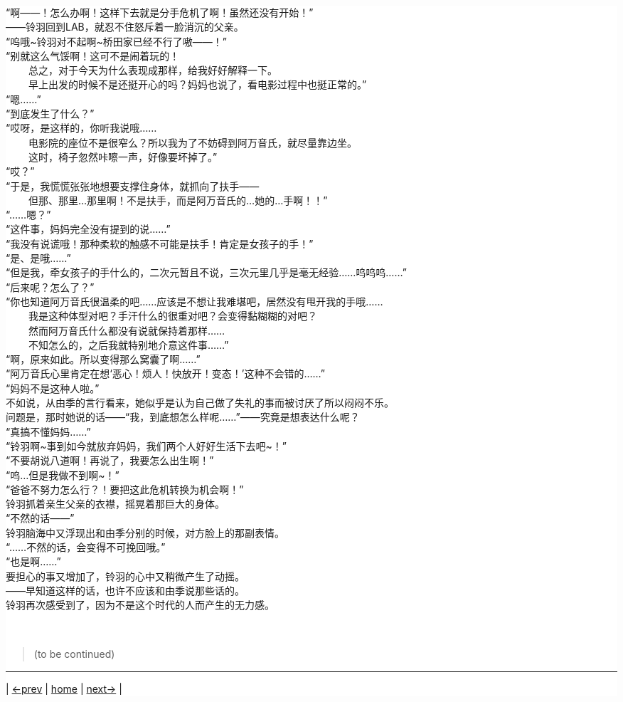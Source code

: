 “啊——！怎么办啊！这样下去就是分手危机了啊！虽然还没有开始！”  
——铃羽回到LAB，就忍不住怒斥着一脸消沉的父亲。  
“呜哦~铃羽对不起啊~桥田家已经不行了嗷——！”  
“别就这么气馁啊！这可不是闹着玩的！  
&emsp;&emsp; 总之，对于今天为什么表现成那样，给我好好解释一下。  
&emsp;&emsp; 早上出发的时候不是还挺开心的吗？妈妈也说了，看电影过程中也挺正常的。”  
“嗯……”  
“到底发生了什么？”  
“哎呀，是这样的，你听我说哦……  
&emsp;&emsp; 电影院的座位不是很窄么？所以我为了不妨碍到阿万音氏，就尽量靠边坐。  
&emsp;&emsp; 这时，椅子忽然咔嚓一声，好像要坏掉了。”  
“哎？”  
“于是，我慌慌张张地想要支撑住身体，就抓向了扶手——  
&emsp;&emsp; 但那、那里…那里啊！不是扶手，而是阿万音氏的…她的…手啊！！”  
“……嗯？”  
“这件事，妈妈完全没有提到的说……”  
“我没有说谎哦！那种柔软的触感不可能是扶手！肯定是女孩子的手！”  
“是、是哦……”  
“但是我，牵女孩子的手什么的，二次元暂且不说，三次元里几乎是毫无经验……呜呜呜……”  
“后来呢？怎么了？”  
“你也知道阿万音氏很温柔的吧……应该是不想让我难堪吧，居然没有甩开我的手哦……  
&emsp;&emsp; 我是这种体型对吧？手汗什么的很重对吧？会变得黏糊糊的对吧？  
&emsp;&emsp; 然而阿万音氏什么都没有说就保持着那样……  
&emsp;&emsp; 不知怎么的，之后我就特别地介意这件事……”  
“啊，原来如此。所以变得那么窝囊了啊……”  
“阿万音氏心里肯定在想‘恶心！烦人！快放开！变态！’这种不会错的……”  
“妈妈不是这种人啦。”  
不如说，从由季的言行看来，她似乎是认为自己做了失礼的事而被讨厌了所以闷闷不乐。  
问题是，那时她说的话——“我，到底想怎么样呢……”——究竟是想表达什么呢？  
“真搞不懂妈妈……”  
“铃羽啊~事到如今就放弃妈妈，我们两个人好好生活下去吧~！”  
“不要胡说八道啊！再说了，我要怎么出生啊！”  
“呜…但是我做不到啊~！”  
“爸爸不努力怎么行？！要把这此危机转换为机会啊！”  
铃羽抓着亲生父亲的衣襟，摇晃着那巨大的身体。  
“不然的话——”  
铃羽脑海中又浮现出和由季分别的时候，对方脸上的那副表情。  
“……不然的话，会变得不可挽回哦。”  
“也是啊……”  
要担心的事又增加了，铃羽的心中又稍微产生了动摇。  
——早知道这样的话，也许不应该和由季说那些话的。  
铃羽再次感受到了，因为不是这个时代的人而产生的无力感。  


<br/>

> (to be continued)
---

| [←prev](./0042) | [home](../../) | [next→](./0044) |
